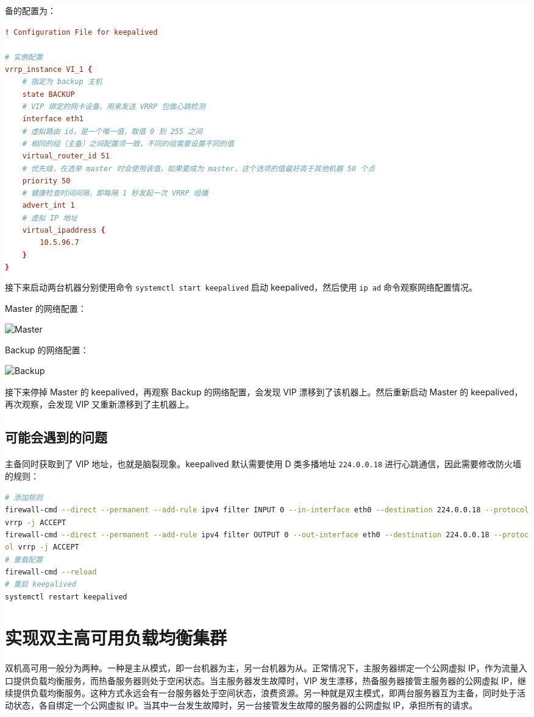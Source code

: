 备的配置为：

```conf
! Configuration File for keepalived

# 实例配置
vrrp_instance VI_1 {
    # 指定为 backup 主机
    state BACKUP
    # VIP 绑定的网卡设备，用来发送 VRRP 包做心跳检测
    interface eth1
    # 虚拟路由 id，是一个唯一值，取值 0 到 255 之间
    # 相同的组（主备）之间配置须一致，不同的组需要设置不同的值
    virtual_router_id 51
    # 优先级，在选举 master 时会使用该值，如果要成为 master，这个选项的值最好高于其他机器 50 个点
    priority 50
    # 健康检查时间间隔，即每隔 1 秒发起一次 VRRP 组播
    advert_int 1
    # 虚拟 IP 地址
    virtual_ipaddress {
        10.5.96.7
    }
}
```

接下来启动两台机器分别使用命令 `systemctl start keepalived` 启动 keepalived，然后使用 `ip ad` 命令观察网络配置情况。

Master 的网络配置：

![Master](https://cdn.jsdelivr.net/gh/nekolr/image-hosting@201911242036/2019/08/16/kxY.png)

Backup 的网络配置：

![Backup](https://cdn.jsdelivr.net/gh/nekolr/image-hosting@201911242036/2019/08/16/5Lk.png)

接下来停掉 Master 的 keepalived，再观察 Backup 的网络配置，会发现 VIP 漂移到了该机器上。然后重新启动 Master 的 keepalived，再次观察，会发现 VIP 又重新漂移到了主机器上。

## 可能会遇到的问题
主备同时获取到了 VIP 地址，也就是脑裂现象。keepalived 默认需要使用 D 类多播地址 `224.0.0.18` 进行心跳通信，因此需要修改防火墙的规则：

```bash
# 添加规则
firewall-cmd --direct --permanent --add-rule ipv4 filter INPUT 0 --in-interface eth0 --destination 224.0.0.18 --protocol vrrp -j ACCEPT
firewall-cmd --direct --permanent --add-rule ipv4 filter OUTPUT 0 --out-interface eth0 --destination 224.0.0.18 --protocol vrrp -j ACCEPT
# 重载配置
firewall-cmd --reload
# 重启 keepalived
systemctl restart keepalived
```

# 实现双主高可用负载均衡集群
双机高可用一般分为两种。一种是主从模式，即一台机器为主，另一台机器为从。正常情况下，主服务器绑定一个公网虚拟 IP，作为流量入口提供负载均衡服务，而热备服务器则处于空闲状态。当主服务器发生故障时，VIP 发生漂移，热备服务器接管主服务器的公网虚拟 IP，继续提供负载均衡服务。这种方式永远会有一台服务器处于空间状态，浪费资源。另一种就是双主模式，即两台服务器互为主备，同时处于活动状态，各自绑定一个公网虚拟 IP。当其中一台发生故障时，另一台接管发生故障的服务器的公网虚拟 IP，承担所有的请求。

